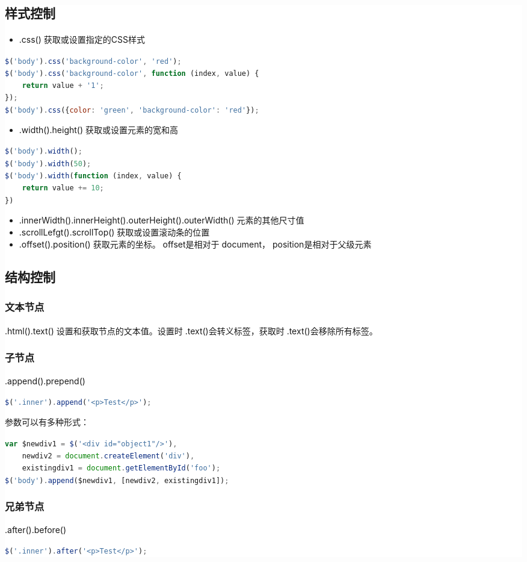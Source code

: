 ## **样式控制**

* .css() 获取或设置指定的CSS样式

``` js
$('body').css('background-color', 'red');
$('body').css('background-color', function (index, value) {    
    return value + '1';
});
$('body').css({color: 'green', 'background-color': 'red'});
```

* .width().height() 获取或设置元素的宽和高

``` js
$('body').width();
$('body').width(50);
$('body').width(function (index, value) {    
    return value += 10;
})
```

* .innerWidth().innerHeight().outerHeight().outerWidth() 元素的其他尺寸值
* .scrollLefgt().scrollTop() 获取或设置滚动条的位置
* .offset().position() 获取元素的坐标。 offset是相对于 document， position是相对于父级元素

## **结构控制**

### **文本节点**

.html().text() 设置和获取节点的文本值。设置时 .text()会转义标签，获取时 .text()会移除所有标签。



### **子节点**

.append().prepend()

``` js
$('.inner').append('<p>Test</p>');
```

参数可以有多种形式：

``` js
var $newdiv1 = $('<div id="object1"/>'),
    newdiv2 = document.createElement('div'),
    existingdiv1 = document.getElementById('foo');
$('body').append($newdiv1, [newdiv2, existingdiv1]);
```

### **兄弟节点**

.after().before()

``` js
$('.inner').after('<p>Test</p>');
```
